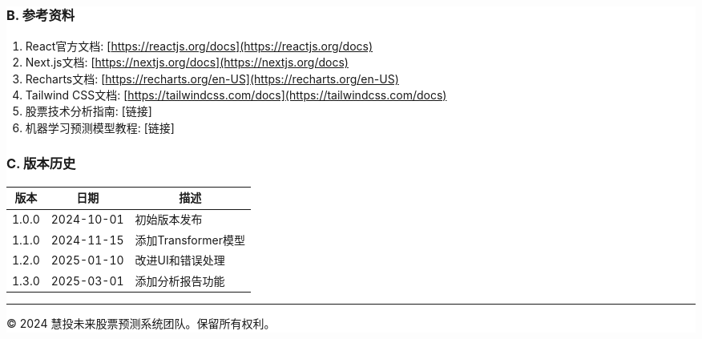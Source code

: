 
### B. 参考资料

1. React官方文档: [https://reactjs.org/docs](https://reactjs.org/docs)
2. Next.js文档: [https://nextjs.org/docs](https://nextjs.org/docs)
3. Recharts文档: [https://recharts.org/en-US](https://recharts.org/en-US)
4. Tailwind CSS文档: [https://tailwindcss.com/docs](https://tailwindcss.com/docs)
5. 股票技术分析指南: [链接]
6. 机器学习预测模型教程: [链接]


### C. 版本历史

| 版本 | 日期 | 描述|
|-----|-----|-----|
| 1.0.0 | 2024-10-01 | 初始版本发布|
| 1.1.0 | 2024-11-15 | 添加Transformer模型|
| 1.2.0 | 2025-01-10 | 改进UI和错误处理|
| 1.3.0 | 2025-03-01 | 添加分析报告功能|


---

© 2024 慧投未来股票预测系统团队。保留所有权利。

